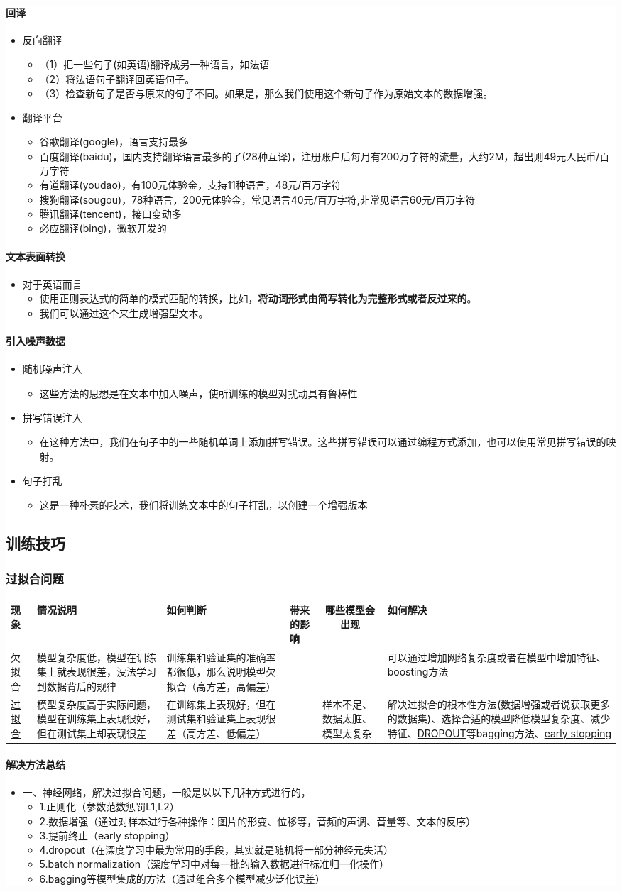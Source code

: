 

#### 回译
- 反向翻译
    - （1）把一些句子(如英语)翻译成另一种语言，如法语
    - （2）将法语句子翻译回英语句子。
    - （3）检查新句子是否与原来的句子不同。如果是，那么我们使用这个新句子作为原始文本的数据增强。
    

- 翻译平台
    - 谷歌翻译(google)，语言支持最多
    - 百度翻译(baidu)，国内支持翻译语言最多的了(28种互译)，注册账户后每月有200万字符的流量，大约2M，超出则49元人民币/百万字符
    - 有道翻译(youdao)，有100元体验金，支持11种语言，48元/百万字符
    - 搜狗翻译(sougou)，78种语言，200元体验金，常见语言40元/百万字符,非常见语言60元/百万字符
    - 腾讯翻译(tencent)，接口变动多
    - 必应翻译(bing)，微软开发的


#### 文本表面转换
- 对于英语而言
    - 使用正则表达式的简单的模式匹配的转换，比如，**将动词形式由简写转化为完整形式或者反过来的**。
    - 我们可以通过这个来生成增强型文本。


#### 引入噪声数据
- 随机噪声注入
    - 这些方法的思想是在文本中加入噪声，使所训练的模型对扰动具有鲁棒性
    
    
- 拼写错误注入
    - 在这种方法中，我们在句子中的一些随机单词上添加拼写错误。这些拼写错误可以通过编程方式添加，也可以使用常见拼写错误的映射。
    
    
- 句子打乱
    - 这是一种朴素的技术，我们将训练文本中的句子打乱，以创建一个增强版本


## 训练技巧


### 过拟合问题

    
    
现象 | 情况说明 | 如何判断 | 带来的影响 | 哪些模型会出现 | 如何解决 |
:- |:- |:- |:- | -------------- | :-
欠拟合 | 模型复杂度低，模型在训练集上就表现很差，没法学习到数据背后的规律 |训练集和验证集的准确率都很低，那么说明模型欠拟合（高方差，高偏差）  | | | 可以通过增加网络复杂度或者在模型中增加特征、boosting方法
[过拟合](#tag71) | 模型复杂度高于实际问题，模型在训练集上表现很好，但在测试集上却表现很差 | 在训练集上表现好，但在测试集和验证集上表现很差（高方差、低偏差）| |样本不足、数据太脏、模型太复杂 | 解决过拟合的根本性方法(数据增强或者说获取更多的数据集)、选择合适的模型降低模型复杂度、减少特征、[DROPOUT](#tag72)等bagging方法、[early stopping](#tag73)


#### 解决方法总结
- 一、神经网络，解决过拟合问题，一般是以以下几种方式进行的，
    - 1.正则化（参数范数惩罚L1,L2）
    - 2.数据增强（通过对样本进行各种操作：图片的形变、位移等，音频的声调、音量等、文本的反序）
    - 3.提前终止（early stopping）
    - 4.dropout（在深度学习中最为常用的手段，其实就是随机将一部分神经元失活）
    - 5.batch normalization（深度学习中对每一批的输入数据进行标准归一化操作）
    - 6.bagging等模型集成的方法（通过组合多个模型减少泛化误差）

